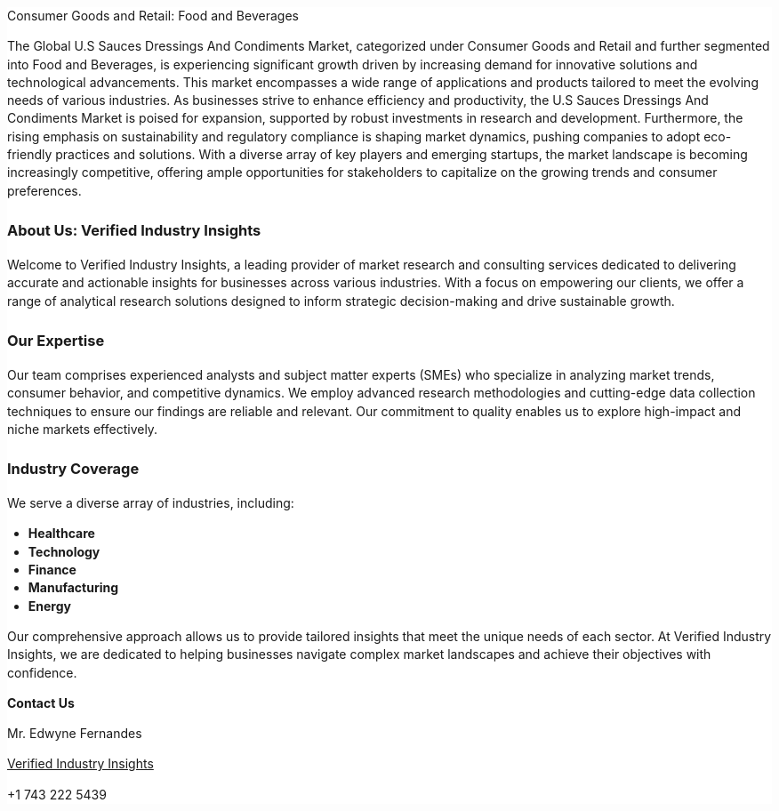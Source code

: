 Consumer Goods and Retail: Food and Beverages </h3><p>The Global U.S Sauces Dressings And Condiments Market, categorized under Consumer Goods and Retail and further segmented into Food and Beverages, is experiencing significant growth driven by increasing demand for innovative solutions and technological advancements. This market encompasses a wide range of applications and products tailored to meet the evolving needs of various industries. As businesses strive to enhance efficiency and productivity, the U.S Sauces Dressings And Condiments Market is poised for expansion, supported by robust investments in research and development. Furthermore, the rising emphasis on sustainability and regulatory compliance is shaping market dynamics, pushing companies to adopt eco-friendly practices and solutions. With a diverse array of key players and emerging startups, the market landscape is becoming increasingly competitive, offering ample opportunities for stakeholders to capitalize on the growing trends and consumer preferences.</p><h3>About Us: Verified Industry Insights</h3><p>Welcome to Verified Industry Insights, a leading provider of market research and consulting services dedicated to delivering accurate and actionable insights for businesses across various industries. With a focus on empowering our clients, we offer a range of analytical research solutions designed to inform strategic decision-making and drive sustainable growth.</p><h3>Our Expertise</h3><p>Our team comprises experienced analysts and subject matter experts (SMEs) who specialize in analyzing market trends, consumer behavior, and competitive dynamics. We employ advanced research methodologies and cutting-edge data collection techniques to ensure our findings are reliable and relevant. Our commitment to quality enables us to explore high-impact and niche markets effectively.</p><h3>Industry Coverage</h3><p>We serve a diverse array of industries, including:</p><ul><li><strong>Healthcare</strong></li><li><strong>Technology</strong></li><li><strong>Finance</strong></li><li><strong>Manufacturing</strong></li><li><strong>Energy</strong></li></ul><p>Our comprehensive approach allows us to provide tailored insights that meet the unique needs of each sector. At Verified Industry Insights, we are dedicated to helping businesses navigate complex market landscapes and achieve their objectives with confidence.</p><p><strong>Contact Us</strong></p><p>Mr. Edwyne Fernandes</p><p><a href="https://www.verifiedindustryinsights.com/">Verified Industry Insights</a></p><p>+1 743 222 5439</p>
